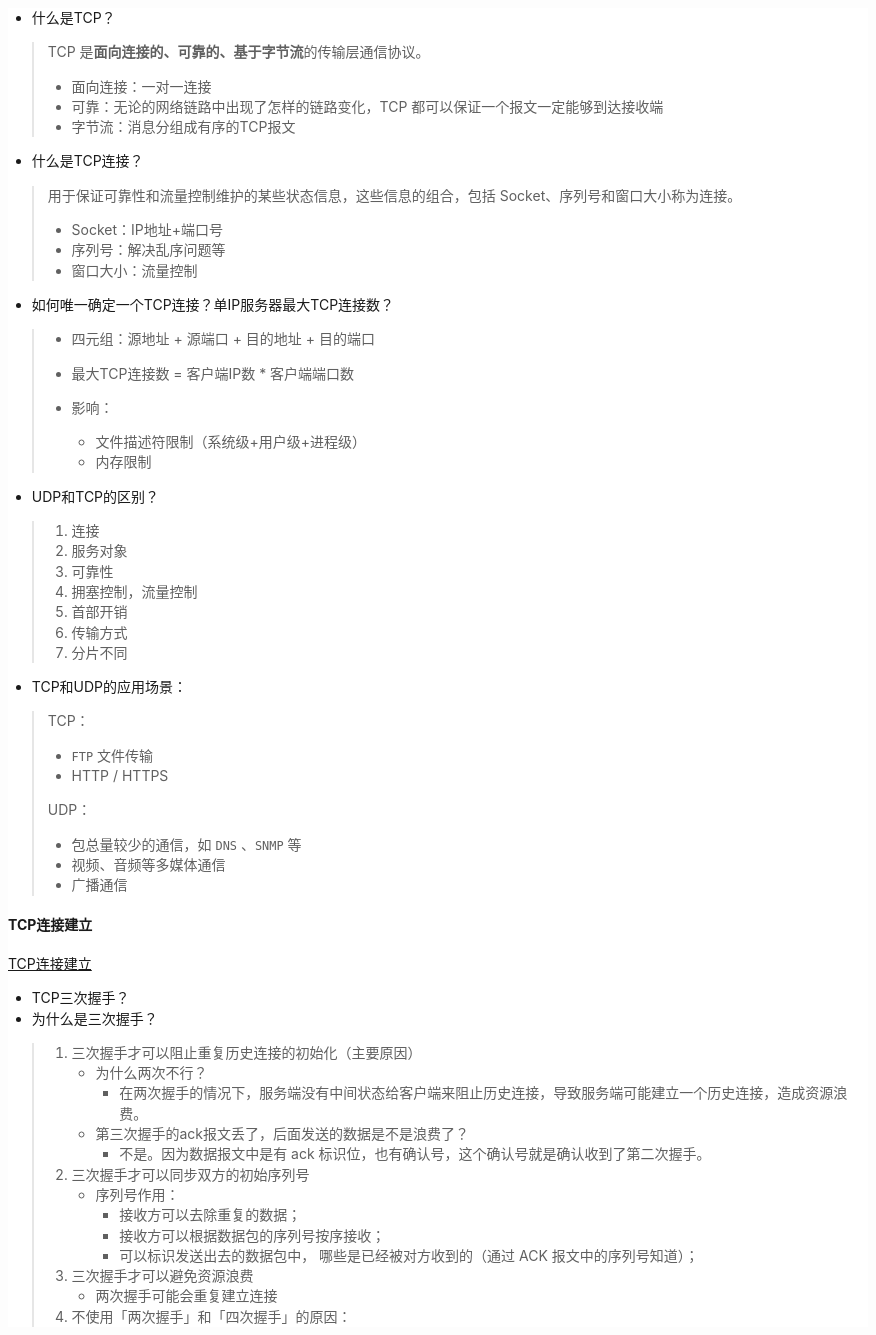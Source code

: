 - 什么是TCP？

> TCP 是**面向连接的、可靠的、基于字节流**的传输层通信协议。
>
> - 面向连接：一对一连接
> - 可靠：无论的网络链路中出现了怎样的链路变化，TCP 都可以保证一个报文一定能够到达接收端
> - 字节流：消息分组成有序的TCP报文

- 什么是TCP连接？

> 用于保证可靠性和流量控制维护的某些状态信息，这些信息的组合，包括 Socket、序列号和窗口大小称为连接。
>
> - Socket：IP地址+端口号
> - 序列号：解决乱序问题等
> - 窗口大小：流量控制

- 如何唯一确定一个TCP连接？单IP服务器最大TCP连接数？

> - 四元组：源地址 + 源端口 + 目的地址 + 目的端口
>
> - 最大TCP连接数 = 客户端IP数 * 客户端端口数
> - 影响：
>   - 文件描述符限制（系统级+用户级+进程级）
>   - 内存限制

- UDP和TCP的区别？

> 1. 连接
> 2. 服务对象
> 3. 可靠性
> 4. 拥塞控制，流量控制
> 5. 首部开销
> 6. 传输方式
> 7. 分片不同

- TCP和UDP的应用场景：

> TCP：
>
> - `FTP` 文件传输
> - HTTP / HTTPS
>
> UDP：
>
> - 包总量较少的通信，如 `DNS` 、`SNMP` 等
> - 视频、音频等多媒体通信
> - 广播通信

#### TCP连接建立

[TCP连接建立](https://xiaolincoding.com/network/3_tcp/tcp_interview.html#tcp-%E8%BF%9E%E6%8E%A5%E5%BB%BA%E7%AB%8B)

- TCP三次握手？
- 为什么是三次握手？

> 1. 三次握手才可以阻止重复历史连接的初始化（主要原因）
>    - 为什么两次不行？
>      - 在两次握手的情况下，服务端没有中间状态给客户端来阻止历史连接，导致服务端可能建立一个历史连接，造成资源浪费。
>    - 第三次握手的ack报文丢了，后面发送的数据是不是浪费了？
>      - 不是。因为数据报文中是有 ack 标识位，也有确认号，这个确认号就是确认收到了第二次握手。
> 2. 三次握手才可以同步双方的初始序列号
>    - 序列号作用：
>      - 接收方可以去除重复的数据；
>      - 接收方可以根据数据包的序列号按序接收；
>      - 可以标识发送出去的数据包中， 哪些是已经被对方收到的（通过 ACK 报文中的序列号知道）；
> 3. 三次握手才可以避免资源浪费
>    - 两次握手可能会重复建立连接
> 4. 不使用「两次握手」和「四次握手」的原因：